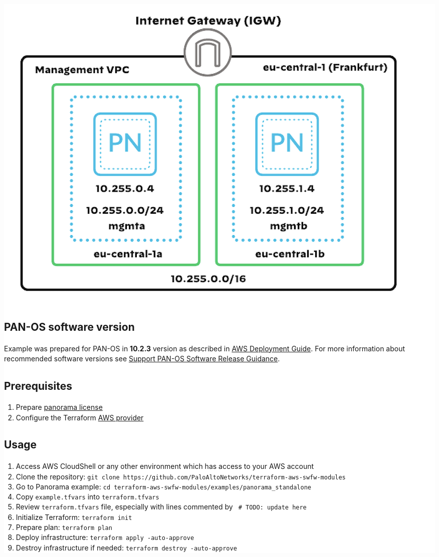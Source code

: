 ![image](e5da6263-16cc-4ac2-a081-40e6ac0d575c.png)

## PAN-OS software version

Example was prepared for PAN-OS in **10.2.3** version as described in [AWS Deployment Guide](https://www.paloaltonetworks.com/resources/guides/panorama-on-aws-deployment-guide). For more information about recommended software versions see [Support PAN-OS Software Release Guidance](https://pandocs.tech/fw/184p-link3).

## Prerequisites

1. Prepare [panorama license](https://support.paloaltonetworks.com/)
2. Configure the Terraform [AWS provider](https://registry.terraform.io/providers/hashicorp/aws/latest/docs)

## Usage

1. Access AWS CloudShell or any other environment which has access to your AWS account
2. Clone the repository: `git clone https://github.com/PaloAltoNetworks/terraform-aws-swfw-modules`
3. Go to Panorama example: `cd terraform-aws-swfw-modules/examples/panorama_standalone`
4. Copy `example.tfvars` into `terraform.tfvars`
5. Review `terraform.tfvars` file, especially with lines commented by ` # TODO: update here`
6. Initialize Terraform: `terraform init`
7. Prepare plan: `terraform plan`
8. Deploy infrastructure: `terraform apply -auto-approve`
9. Destroy infrastructure if needed: `terraform destroy -auto-approve`
